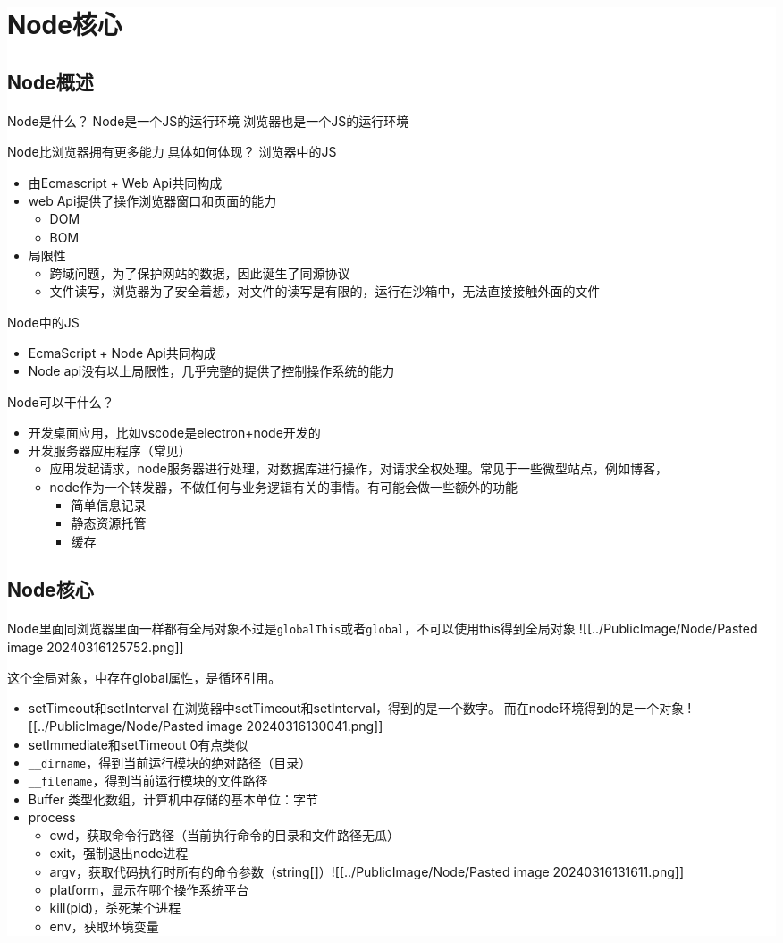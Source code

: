 # Node核心
## Node概述

Node是什么？
Node是一个JS的运行环境
浏览器也是一个JS的运行环境

Node比浏览器拥有更多能力
具体如何体现？
浏览器中的JS
- 由Ecmascript + Web Api共同构成
- web Api提供了操作浏览器窗口和页面的能力
	- DOM
	- BOM
- 局限性
	- 跨域问题，为了保护网站的数据，因此诞生了同源协议
	- 文件读写，浏览器为了安全着想，对文件的读写是有限的，运行在沙箱中，无法直接接触外面的文件

Node中的JS
- EcmaScript + Node Api共同构成
- Node api没有以上局限性，几乎完整的提供了控制操作系统的能力


Node可以干什么？
- 开发桌面应用，比如vscode是electron+node开发的
- 开发服务器应用程序（常见）
	- 应用发起请求，node服务器进行处理，对数据库进行操作，对请求全权处理。常见于一些微型站点，例如博客，
	- node作为一个转发器，不做任何与业务逻辑有关的事情。有可能会做一些额外的功能
		- 简单信息记录
		- 静态资源托管
		- 缓存




## Node核心

Node里面同浏览器里面一样都有全局对象不过是`globalThis`或者`global`，不可以使用this得到全局对象
![[../PublicImage/Node/Pasted image 20240316125752.png]]

这个全局对象，中存在global属性，是循环引用。
- setTimeout和setInterval
在浏览器中setTimeout和setInterval，得到的是一个数字。
而在node环境得到的是一个对象
![[../PublicImage/Node/Pasted image 20240316130041.png]]
- setImmediate和setTimeout 0有点类似
- `__dirname`，得到当前运行模块的绝对路径（目录）
- `__filename`，得到当前运行模块的文件路径
- Buffer   类型化数组，计算机中存储的基本单位：字节
- process
	- cwd，获取命令行路径（当前执行命令的目录和文件路径无瓜）
	- exit，强制退出node进程
	- argv，获取代码执行时所有的命令参数（string[]）![[../PublicImage/Node/Pasted image 20240316131611.png]]
	- platform，显示在哪个操作系统平台
	- kill(pid)，杀死某个进程
	- env，获取环境变量
